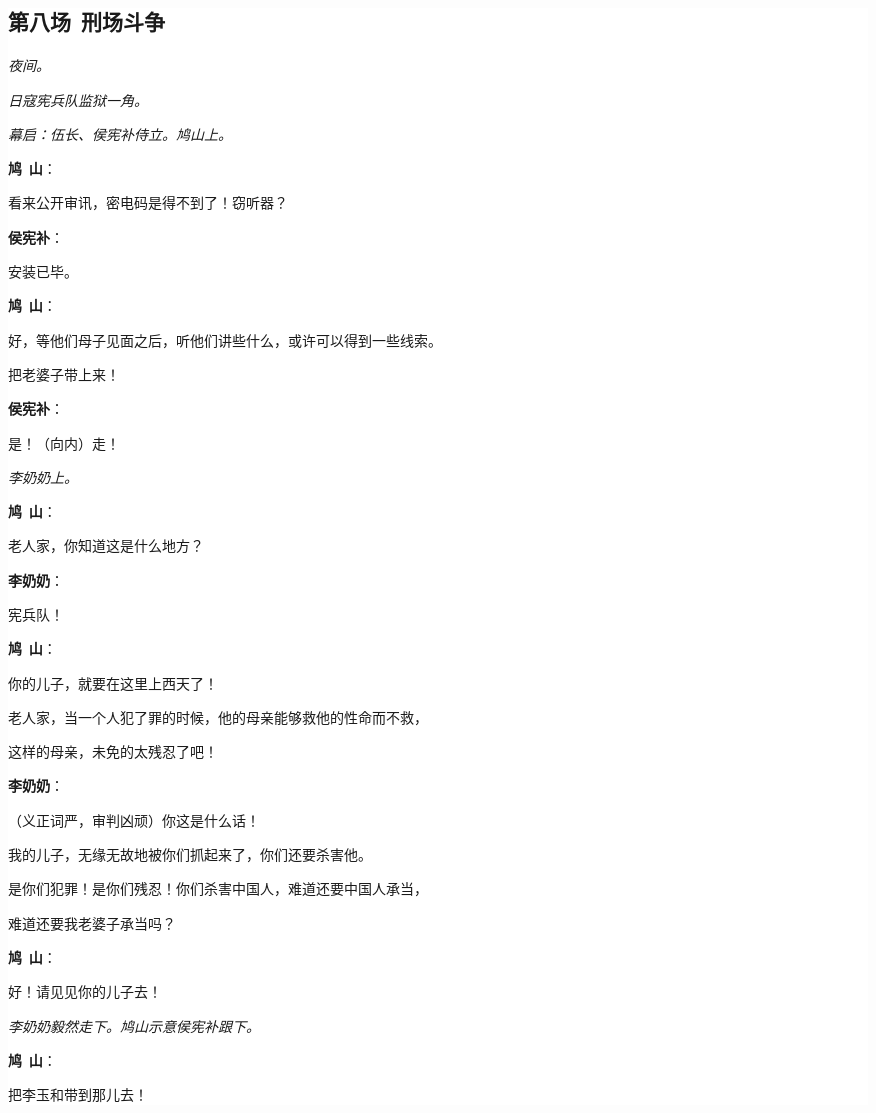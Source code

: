 ##  第八场  刑场斗争

*夜间。*

*日寇宪兵队监狱一角。*

*幕启：伍长、侯宪补侍立。鸠山上。*

**鸠  山**：

看来公开审讯，密电码是得不到了！窃听器？

**侯宪补**：

安装已毕。

**鸠  山**：

好，等他们母子见面之后，听他们讲些什么，或许可以得到一些线索。

把老婆子带上来！

**侯宪补**：

是！（向内）走！

*李奶奶上。*

**鸠  山**：

老人家，你知道这是什么地方？

**李奶奶**：

宪兵队！

**鸠  山**：

你的儿子，就要在这里上西天了！

老人家，当一个人犯了罪的时候，他的母亲能够救他的性命而不救，

这样的母亲，未免的太残忍了吧！

**李奶奶**：

（义正词严，审判凶顽）你这是什么话！

我的儿子，无缘无故地被你们抓起来了，你们还要杀害他。

是你们犯罪！是你们残忍！你们杀害中国人，难道还要中国人承当，

难道还要我老婆子承当吗？

**鸠  山**：

好！请见见你的儿子去！

*李奶奶毅然走下。鸠山示意侯宪补跟下。*

**鸠  山**：

把李玉和带到那儿去！
